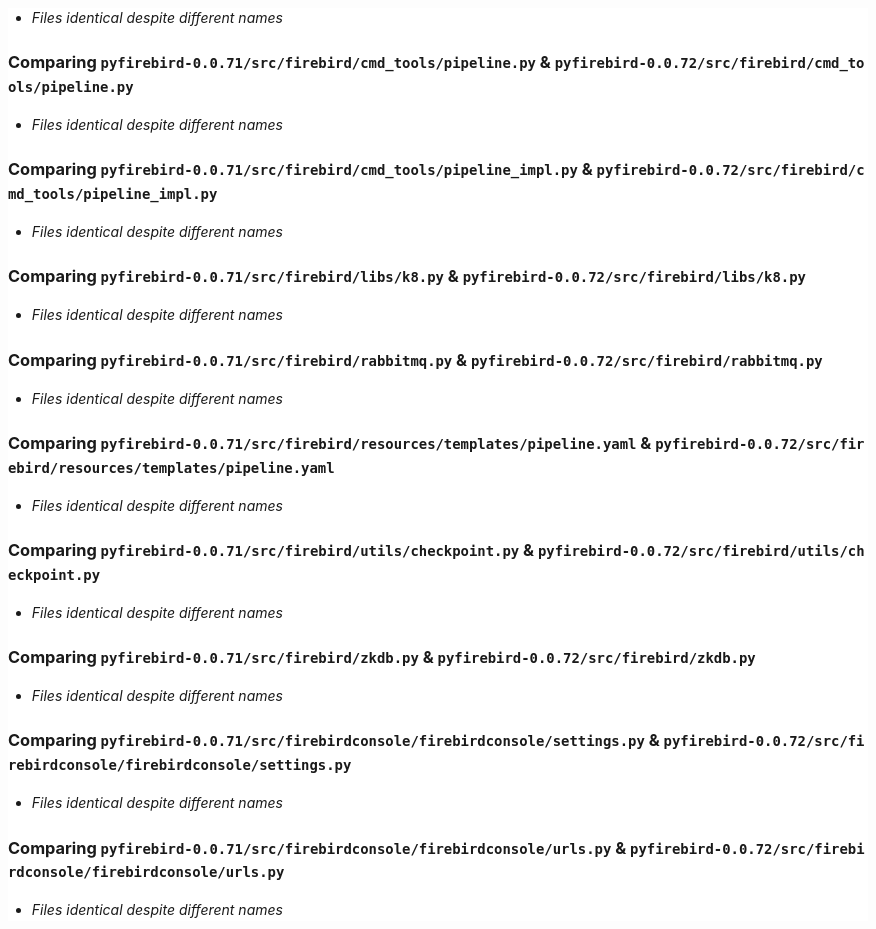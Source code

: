  * *Files identical despite different names*

### Comparing `pyfirebird-0.0.71/src/firebird/cmd_tools/pipeline.py` & `pyfirebird-0.0.72/src/firebird/cmd_tools/pipeline.py`

 * *Files identical despite different names*

### Comparing `pyfirebird-0.0.71/src/firebird/cmd_tools/pipeline_impl.py` & `pyfirebird-0.0.72/src/firebird/cmd_tools/pipeline_impl.py`

 * *Files identical despite different names*

### Comparing `pyfirebird-0.0.71/src/firebird/libs/k8.py` & `pyfirebird-0.0.72/src/firebird/libs/k8.py`

 * *Files identical despite different names*

### Comparing `pyfirebird-0.0.71/src/firebird/rabbitmq.py` & `pyfirebird-0.0.72/src/firebird/rabbitmq.py`

 * *Files identical despite different names*

### Comparing `pyfirebird-0.0.71/src/firebird/resources/templates/pipeline.yaml` & `pyfirebird-0.0.72/src/firebird/resources/templates/pipeline.yaml`

 * *Files identical despite different names*

### Comparing `pyfirebird-0.0.71/src/firebird/utils/checkpoint.py` & `pyfirebird-0.0.72/src/firebird/utils/checkpoint.py`

 * *Files identical despite different names*

### Comparing `pyfirebird-0.0.71/src/firebird/zkdb.py` & `pyfirebird-0.0.72/src/firebird/zkdb.py`

 * *Files identical despite different names*

### Comparing `pyfirebird-0.0.71/src/firebirdconsole/firebirdconsole/settings.py` & `pyfirebird-0.0.72/src/firebirdconsole/firebirdconsole/settings.py`

 * *Files identical despite different names*

### Comparing `pyfirebird-0.0.71/src/firebirdconsole/firebirdconsole/urls.py` & `pyfirebird-0.0.72/src/firebirdconsole/firebirdconsole/urls.py`

 * *Files identical despite different names*
